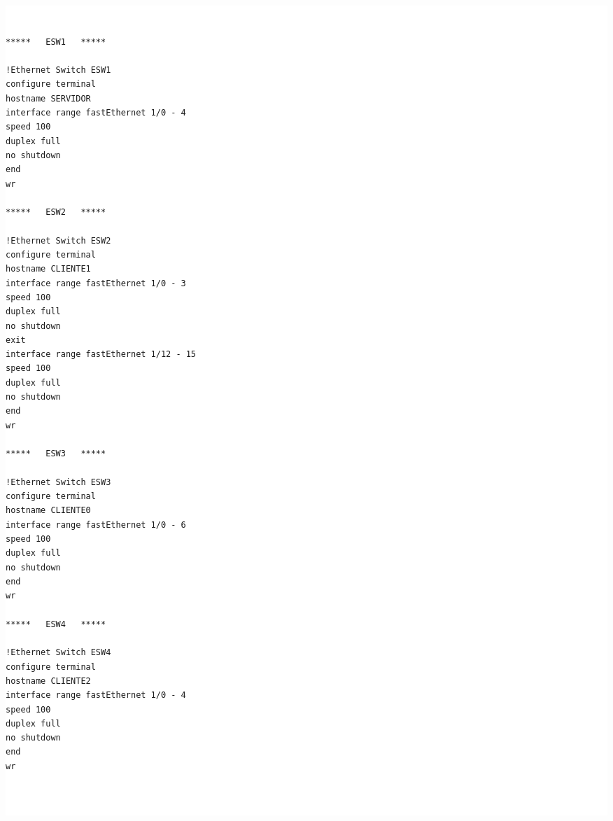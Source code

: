 <pre>
<code>

*****   ESW1   *****

!Ethernet Switch ESW1 
configure terminal
hostname SERVIDOR
interface range fastEthernet 1/0 - 4
speed 100
duplex full
no shutdown
end
wr

*****   ESW2   *****

!Ethernet Switch ESW2
configure terminal
hostname CLIENTE1
interface range fastEthernet 1/0 - 3
speed 100
duplex full
no shutdown
exit
interface range fastEthernet 1/12 - 15
speed 100
duplex full
no shutdown
end
wr

*****   ESW3   *****

!Ethernet Switch ESW3
configure terminal
hostname CLIENTE0
interface range fastEthernet 1/0 - 6
speed 100
duplex full
no shutdown
end
wr

*****   ESW4   *****

!Ethernet Switch ESW4
configure terminal
hostname CLIENTE2
interface range fastEthernet 1/0 - 4
speed 100
duplex full
no shutdown
end
wr
